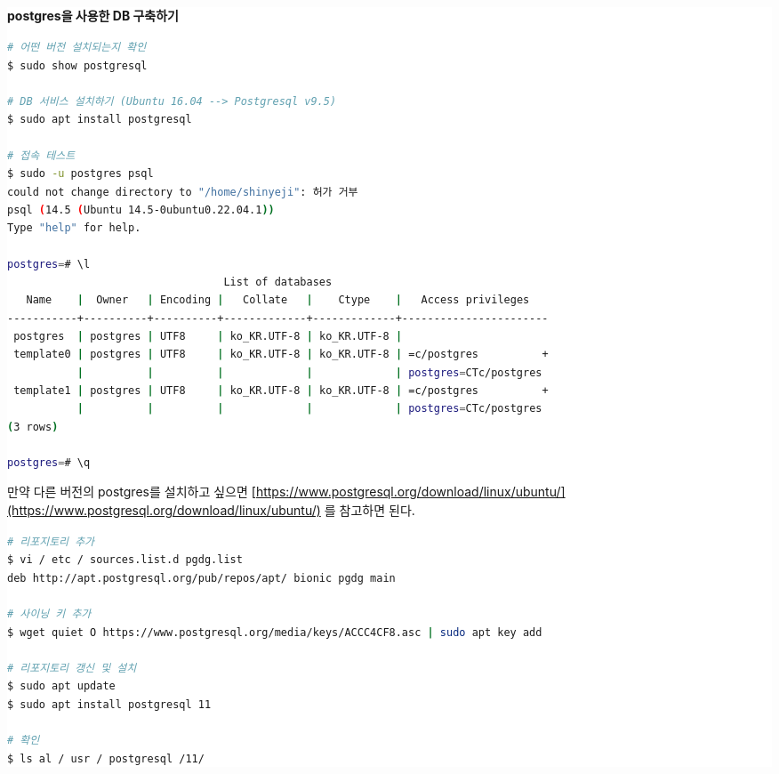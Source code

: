 **postgres을 사용한 DB 구축하기**

```bash
# 어떤 버전 설치되는지 확인
$ sudo show postgresql

# DB 서비스 설치하기 (Ubuntu 16.04 --> Postgresql v9.5)
$ sudo apt install postgresql

# 접속 테스트
$ sudo -u postgres psql
could not change directory to "/home/shinyeji": 허가 거부
psql (14.5 (Ubuntu 14.5-0ubuntu0.22.04.1))
Type "help" for help.

postgres=# \l
                                  List of databases
   Name    |  Owner   | Encoding |   Collate   |    Ctype    |   Access privileges   
-----------+----------+----------+-------------+-------------+-----------------------
 postgres  | postgres | UTF8     | ko_KR.UTF-8 | ko_KR.UTF-8 | 
 template0 | postgres | UTF8     | ko_KR.UTF-8 | ko_KR.UTF-8 | =c/postgres          +
           |          |          |             |             | postgres=CTc/postgres
 template1 | postgres | UTF8     | ko_KR.UTF-8 | ko_KR.UTF-8 | =c/postgres          +
           |          |          |             |             | postgres=CTc/postgres
(3 rows)

postgres=# \q
```

만약 다른 버전의 postgres를 설치하고 싶으면 [https://www.postgresql.org/download/linux/ubuntu/](https://www.postgresql.org/download/linux/ubuntu/) 를 참고하면 된다.

```bash
# 리포지토리 추가
$ vi / etc / sources.list.d pgdg.list
deb http://apt.postgresql.org/pub/repos/apt/ bionic pgdg main

# 사이닝 키 추가
$ wget quiet O https://www.postgresql.org/media/keys/ACCC4CF8.asc | sudo apt key add

# 리포지토리 갱신 및 설치
$ sudo apt update
$ sudo apt install postgresql 11

# 확인
$ ls al / usr / postgresql /11/
```

